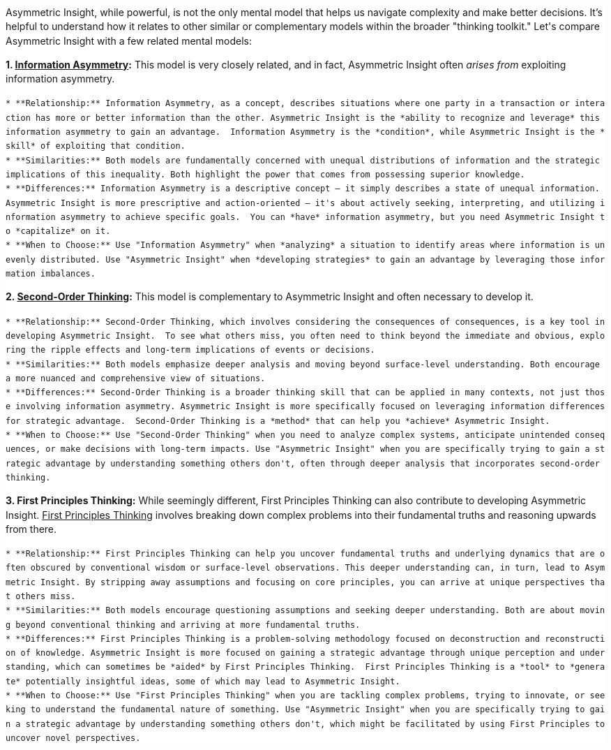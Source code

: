 Asymmetric Insight, while powerful, is not the only mental model that helps us navigate complexity and make better decisions. It’s helpful to understand how it relates to other similar or complementary models within the broader "thinking toolkit." Let's compare Asymmetric Insight with a few related mental models:

**1. [Information Asymmetry](/docs/thinking-toolkit/classic-mental-models/information-asymmetry):** This model is very closely related, and in fact, Asymmetric Insight often *arises from* exploiting information asymmetry.

    * **Relationship:** Information Asymmetry, as a concept, describes situations where one party in a transaction or interaction has more or better information than the other. Asymmetric Insight is the *ability to recognize and leverage* this information asymmetry to gain an advantage.  Information Asymmetry is the *condition*, while Asymmetric Insight is the *skill* of exploiting that condition.
    * **Similarities:** Both models are fundamentally concerned with unequal distributions of information and the strategic implications of this inequality. Both highlight the power that comes from possessing superior knowledge.
    * **Differences:** Information Asymmetry is a descriptive concept – it simply describes a state of unequal information. Asymmetric Insight is more prescriptive and action-oriented – it's about actively seeking, interpreting, and utilizing information asymmetry to achieve specific goals.  You can *have* information asymmetry, but you need Asymmetric Insight to *capitalize* on it.
    * **When to Choose:** Use "Information Asymmetry" when *analyzing* a situation to identify areas where information is unevenly distributed. Use "Asymmetric Insight" when *developing strategies* to gain an advantage by leveraging those information imbalances.

**2. [Second-Order Thinking](/docs/thinking-toolkit/classic-mental-models/second-order-thinking):** This model is complementary to Asymmetric Insight and often necessary to develop it.

    * **Relationship:** Second-Order Thinking, which involves considering the consequences of consequences, is a key tool in developing Asymmetric Insight.  To see what others miss, you often need to think beyond the immediate and obvious, exploring the ripple effects and long-term implications of events or decisions.
    * **Similarities:** Both models emphasize deeper analysis and moving beyond surface-level understanding. Both encourage a more nuanced and comprehensive view of situations.
    * **Differences:** Second-Order Thinking is a broader thinking skill that can be applied in many contexts, not just those involving information asymmetry. Asymmetric Insight is more specifically focused on leveraging information differences for strategic advantage.  Second-Order Thinking is a *method* that can help you *achieve* Asymmetric Insight.
    * **When to Choose:** Use "Second-Order Thinking" when you need to analyze complex systems, anticipate unintended consequences, or make decisions with long-term impacts. Use "Asymmetric Insight" when you are specifically trying to gain a strategic advantage by understanding something others don't, often through deeper analysis that incorporates second-order thinking.

**3. First Principles Thinking:** While seemingly different, First Principles Thinking can also contribute to developing Asymmetric Insight.  [First Principles Thinking](/docs/thinking-toolkit/classic-mental-models/first-principles-thinking) involves breaking down complex problems into their fundamental truths and reasoning upwards from there.

    * **Relationship:** First Principles Thinking can help you uncover fundamental truths and underlying dynamics that are often obscured by conventional wisdom or surface-level observations. This deeper understanding can, in turn, lead to Asymmetric Insight. By stripping away assumptions and focusing on core principles, you can arrive at unique perspectives that others miss.
    * **Similarities:** Both models encourage questioning assumptions and seeking deeper understanding. Both are about moving beyond conventional thinking and arriving at more fundamental truths.
    * **Differences:** First Principles Thinking is a problem-solving methodology focused on deconstruction and reconstruction of knowledge. Asymmetric Insight is more focused on gaining a strategic advantage through unique perception and understanding, which can sometimes be *aided* by First Principles Thinking.  First Principles Thinking is a *tool* to *generate* potentially insightful ideas, some of which may lead to Asymmetric Insight.
    * **When to Choose:** Use "First Principles Thinking" when you are tackling complex problems, trying to innovate, or seeking to understand the fundamental nature of something. Use "Asymmetric Insight" when you are specifically trying to gain a strategic advantage by understanding something others don't, which might be facilitated by using First Principles to uncover novel perspectives.
